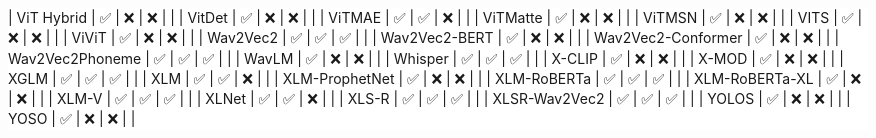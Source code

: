 | ViT Hybrid | ✅ | ❌ | ❌ |   |
| VitDet | ✅ | ❌ | ❌ |   |
| ViTMAE | ✅ | ✅ | ❌ |   |
| ViTMatte | ✅ | ❌ | ❌ |   |
| ViTMSN | ✅ | ❌ | ❌ |   |
| VITS | ✅ | ❌ | ❌ |   |
| ViViT | ✅ | ❌ | ❌ |   |
| Wav2Vec2 | ✅ | ✅ | ✅ |   |
| Wav2Vec2-BERT | ✅ | ❌ | ❌ |   |
| Wav2Vec2-Conformer | ✅ | ❌ | ❌ |   |
| Wav2Vec2Phoneme | ✅ | ✅ | ✅ |   |
| WavLM | ✅ | ❌ | ❌ |   |
| Whisper | ✅ | ✅ | ✅ |   |
| X-CLIP | ✅ | ❌ | ❌ |   |
| X-MOD | ✅ | ❌ | ❌ |   |
| XGLM | ✅ | ✅ | ✅ |   |
| XLM | ✅ | ✅ | ❌ |   |
| XLM-ProphetNet | ✅ | ❌ | ❌ |   |
| XLM-RoBERTa | ✅ | ✅ | ✅ |   |
| XLM-RoBERTa-XL | ✅ | ❌ | ❌ |   |
| XLM-V | ✅ | ✅ | ✅ |   |
| XLNet | ✅ | ✅ | ❌ |   |
| XLS-R | ✅ | ✅ | ✅ |   |
| XLSR-Wav2Vec2 | ✅ | ✅ | ✅ |   |
| YOLOS | ✅ | ❌ | ❌ |   |
| YOSO | ✅ | ❌ | ❌ |   |
